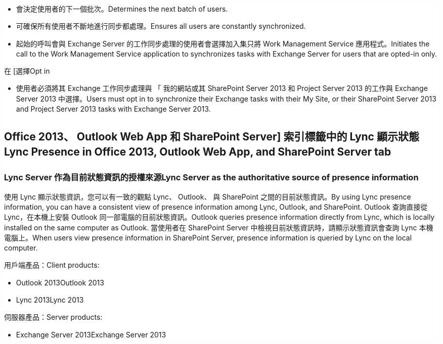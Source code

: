 - <span data-ttu-id="9d904-381">會決定使用者的下一個批次。</span><span class="sxs-lookup"><span data-stu-id="9d904-381">Determines the next batch of users.</span></span> 
    
- <span data-ttu-id="9d904-382">可確保所有使用者不斷地進行同步都處理。</span><span class="sxs-lookup"><span data-stu-id="9d904-382">Ensures all users are constantly synchronized.</span></span> 
    
- <span data-ttu-id="9d904-383">起始的呼叫會與 Exchange Server 的工作同步處理的使用者會選擇加入集只將 Work Management Service 應用程式。</span><span class="sxs-lookup"><span data-stu-id="9d904-383">Initiates the call to the Work Management Service application to synchronizes tasks with Exchange Server for users that are opted-in only.</span></span> 
    
<span data-ttu-id="9d904-384">在 [選擇</span><span class="sxs-lookup"><span data-stu-id="9d904-384">Opt in</span></span> 
  
- <span data-ttu-id="9d904-385">使用者必須將其 Exchange 工作同步處理與 「 我的網站或其 SharePoint Server 2013 和 Project Server 2013 的工作與 Exchange Server 2013 中選擇。</span><span class="sxs-lookup"><span data-stu-id="9d904-385">Users must opt in to synchronize their Exchange tasks with their My Site, or their SharePoint Server 2013 and Project Server 2013 tasks with Exchange Server 2013.</span></span> 
    
## <a name="lync-presence-in-office-2013-outlook-web-app-and-sharepoint-server-tab"></a><span data-ttu-id="9d904-386">Office 2013、 Outlook Web App 和 SharePoint Server] 索引標籤中的 Lync 顯示狀態</span><span class="sxs-lookup"><span data-stu-id="9d904-386">Lync Presence in Office 2013, Outlook Web App, and SharePoint Server tab</span></span>

### <a name="lync-server-as-the-authoritative-source-of-presence-information"></a><span data-ttu-id="9d904-387">Lync Server 作為目前狀態資訊的授權來源</span><span class="sxs-lookup"><span data-stu-id="9d904-387">Lync Server as the authoritative source of presence information</span></span>

<span data-ttu-id="9d904-388">使用 Lync 顯示狀態資訊，您可以有一致的觀點 Lync、 Outlook、 與 SharePoint 之間的目前狀態資訊。</span><span class="sxs-lookup"><span data-stu-id="9d904-388">By using Lync presence information, you can have a consistent view of presence information among Lync, Outlook, and SharePoint.</span></span> <span data-ttu-id="9d904-389">Outlook 查詢直接從 Lync，在本機上安裝 Outlook 同一部電腦的目前狀態資訊。</span><span class="sxs-lookup"><span data-stu-id="9d904-389">Outlook queries presence information directly from Lync, which is locally installed on the same computer as Outlook.</span></span> <span data-ttu-id="9d904-390">當使用者在 SharePoint Server 中檢視目前狀態資訊時，請顯示狀態資訊會查詢 Lync 本機電腦上。</span><span class="sxs-lookup"><span data-stu-id="9d904-390">When users view presence information in SharePoint Server, presence information is queried by Lync on the local computer.</span></span>
  
<span data-ttu-id="9d904-391">用戶端產品：</span><span class="sxs-lookup"><span data-stu-id="9d904-391">Client products:</span></span> 
  
- <span data-ttu-id="9d904-392">Outlook 2013</span><span class="sxs-lookup"><span data-stu-id="9d904-392">Outlook 2013</span></span> 
    
- <span data-ttu-id="9d904-393">Lync 2013</span><span class="sxs-lookup"><span data-stu-id="9d904-393">Lync 2013</span></span> 
    
<span data-ttu-id="9d904-394">伺服器產品：</span><span class="sxs-lookup"><span data-stu-id="9d904-394">Server products:</span></span> 
  
- <span data-ttu-id="9d904-395">Exchange Server 2013</span><span class="sxs-lookup"><span data-stu-id="9d904-395">Exchange Server 2013</span></span> 
    